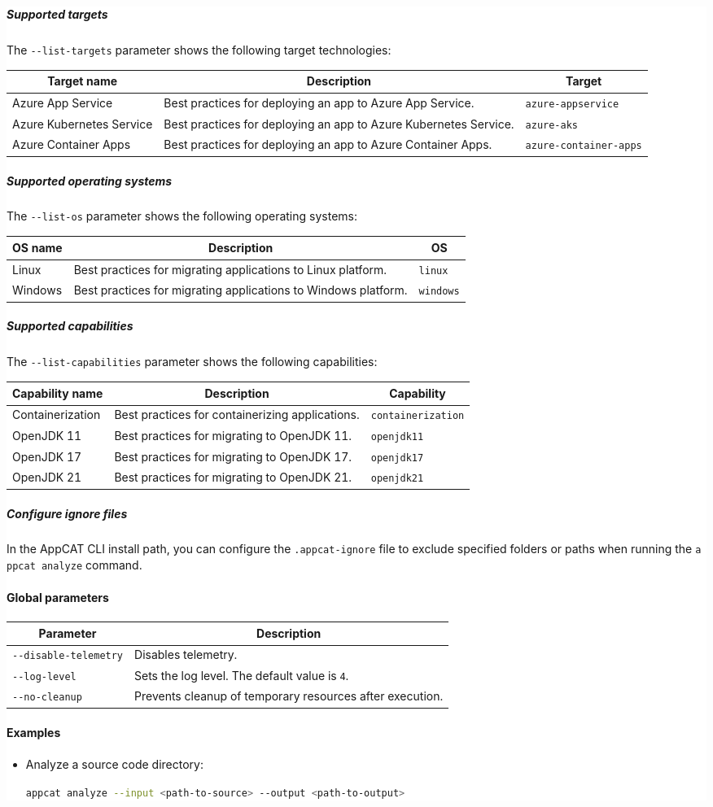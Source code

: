 ##### Supported targets

The `--list-targets` parameter shows the following target technologies:

| Target name               | Description                                                            | Target                 |
|---------------------------|------------------------------------------------------------------------|------------------------|
| Azure App Service         | Best practices for deploying an app to Azure App Service.              | `azure-appservice`     |
| Azure Kubernetes Service  | Best practices for deploying an app to Azure Kubernetes Service.       | `azure-aks`            |
| Azure Container Apps      | Best practices for deploying an app to Azure Container Apps.           | `azure-container-apps` |

##### Supported operating systems

The `--list-os` parameter shows the following operating systems:

| OS name | Description                                                   | OS       |
|---------|---------------------------------------------------------------|----------|
| Linux   | Best practices for migrating applications to Linux platform. | `linux`  |
| Windows | Best practices for migrating applications to Windows platform. | `windows` |

##### Supported capabilities

The `--list-capabilities` parameter shows the following capabilities:

| Capability name | Description                                               | Capability        |
|-----------------|-----------------------------------------------------------|-------------------|
| Containerization | Best practices for containerizing applications.          | `containerization` |
| OpenJDK 11      | Best practices for migrating to OpenJDK 11.             | `openjdk11`       |
| OpenJDK 17      | Best practices for migrating to OpenJDK 17.             | `openjdk17`       |
| OpenJDK 21      | Best practices for migrating to OpenJDK 21.             | `openjdk21`       |

##### Configure ignore files

In the AppCAT CLI install path, you can configure the `.appcat-ignore` file to exclude specified folders or paths when running the `appcat analyze` command.

#### Global parameters

| Parameter             | Description                                              |
|-----------------------|----------------------------------------------------------|
| `--disable-telemetry` | Disables telemetry.                                      |
| `--log-level`         | Sets the log level. The default value is `4`.            |
| `--no-cleanup`        | Prevents cleanup of temporary resources after execution. |

#### Examples

- Analyze a source code directory:

  ```bash
  appcat analyze --input <path-to-source> --output <path-to-output>
  ```
